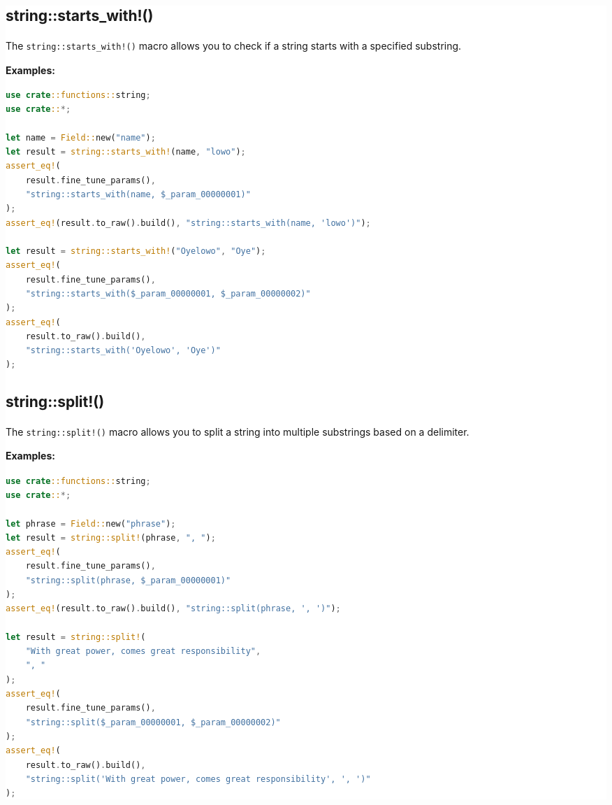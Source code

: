 ## string::starts_with!() <a name="starts-with-macro"></a>

The `string::starts_with!()` macro allows you to check if a string starts with a specified substring.

**Examples:**

```rust
use crate::functions::string;
use crate::*;

let name = Field::new("name");
let result = string::starts_with!(name, "lowo");
assert_eq!(
    result.fine_tune_params(),
    "string::starts_with(name, $_param_00000001)"
);
assert_eq!(result.to_raw().build(), "string::starts_with(name, 'lowo')");

let result = string::starts_with!("Oyelowo", "Oye");
assert_eq!(
    result.fine_tune_params(),
    "string::starts_with($_param_00000001, $_param_00000002)"
);
assert_eq!(
    result.to_raw().build(),
    "string::starts_with('Oyelowo', 'Oye')"
);
```

## string::split!() <a name="split-macro"></a>

The `string::split!()` macro allows you to split a string into multiple substrings based on a delimiter.

**Examples:**

```rust
use crate::functions::string;
use crate::*;

let phrase = Field::new("phrase");
let result = string::split!(phrase, ", ");
assert_eq!(
    result.fine_tune_params(),
    "string::split(phrase, $_param_00000001)"
);
assert_eq!(result.to_raw().build(), "string::split(phrase, ', ')");

let result = string::split!(
    "With great power, comes great responsibility",
    ", "
);
assert_eq!(
    result.fine_tune_params(),
    "string::split($_param_00000001, $_param_00000002)"
);
assert_eq!(
    result.to_raw().build(),
    "string::split('With great power, comes great responsibility', ', ')"
);
```
